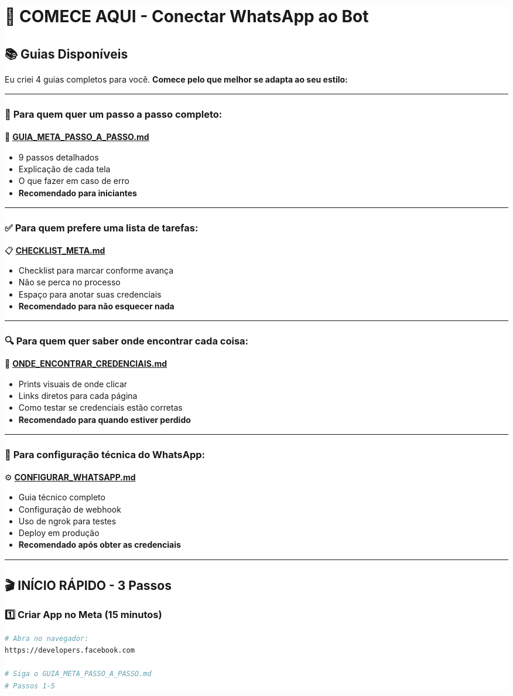 # 🚀 COMECE AQUI - Conectar WhatsApp ao Bot

## 📚 **Guias Disponíveis**

Eu criei 4 guias completos para você. **Comece pelo que melhor se adapta ao seu estilo:**

---

### 🎯 **Para quem quer um passo a passo completo:**
📖 **[GUIA_META_PASSO_A_PASSO.md](GUIA_META_PASSO_A_PASSO.md)**
- 9 passos detalhados
- Explicação de cada tela
- O que fazer em caso de erro
- **Recomendado para iniciantes**

---

### ✅ **Para quem prefere uma lista de tarefas:**
📋 **[CHECKLIST_META.md](CHECKLIST_META.md)**
- Checklist para marcar conforme avança
- Não se perca no processo
- Espaço para anotar suas credenciais
- **Recomendado para não esquecer nada**

---

### 🔍 **Para quem quer saber onde encontrar cada coisa:**
📍 **[ONDE_ENCONTRAR_CREDENCIAIS.md](ONDE_ENCONTRAR_CREDENCIAIS.md)**
- Prints visuais de onde clicar
- Links diretos para cada página
- Como testar se credenciais estão corretas
- **Recomendado para quando estiver perdido**

---

### 🤖 **Para configuração técnica do WhatsApp:**
⚙️ **[CONFIGURAR_WHATSAPP.md](CONFIGURAR_WHATSAPP.md)**
- Guia técnico completo
- Configuração de webhook
- Uso de ngrok para testes
- Deploy em produção
- **Recomendado após obter as credenciais**

---

## 🎬 **INÍCIO RÁPIDO - 3 Passos**

### **1️⃣ Criar App no Meta** (15 minutos)
```bash
# Abra no navegador:
https://developers.facebook.com

# Siga o GUIA_META_PASSO_A_PASSO.md
# Passos 1-5
```
